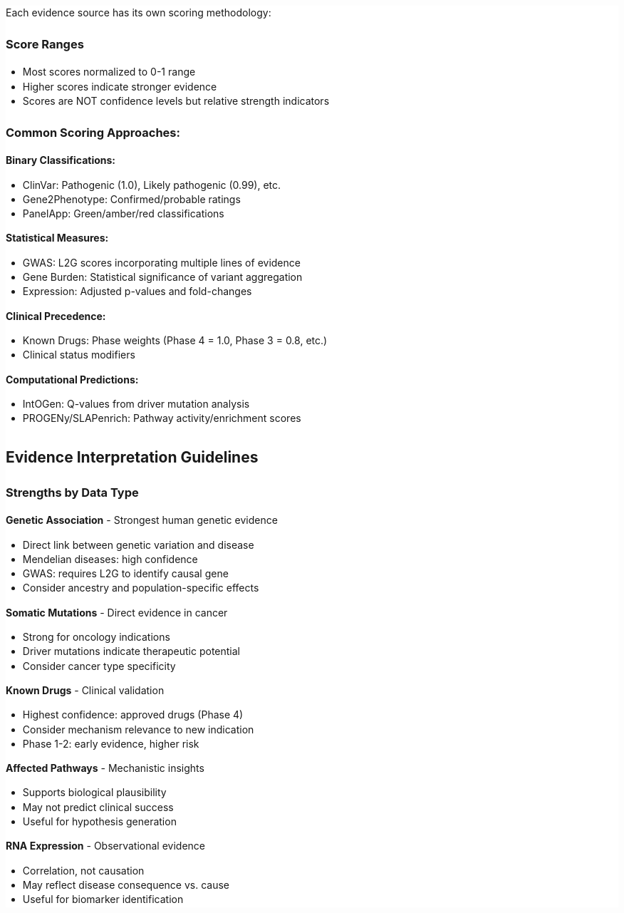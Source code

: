 Each evidence source has its own scoring methodology:

### Score Ranges
- Most scores normalized to 0-1 range
- Higher scores indicate stronger evidence
- Scores are NOT confidence levels but relative strength indicators

### Common Scoring Approaches:

**Binary Classifications:**
- ClinVar: Pathogenic (1.0), Likely pathogenic (0.99), etc.
- Gene2Phenotype: Confirmed/probable ratings
- PanelApp: Green/amber/red classifications

**Statistical Measures:**
- GWAS: L2G scores incorporating multiple lines of evidence
- Gene Burden: Statistical significance of variant aggregation
- Expression: Adjusted p-values and fold-changes

**Clinical Precedence:**
- Known Drugs: Phase weights (Phase 4 = 1.0, Phase 3 = 0.8, etc.)
- Clinical status modifiers

**Computational Predictions:**
- IntOGen: Q-values from driver mutation analysis
- PROGENy/SLAPenrich: Pathway activity/enrichment scores

## Evidence Interpretation Guidelines

### Strengths by Data Type

**Genetic Association** - Strongest human genetic evidence
- Direct link between genetic variation and disease
- Mendelian diseases: high confidence
- GWAS: requires L2G to identify causal gene
- Consider ancestry and population-specific effects

**Somatic Mutations** - Direct evidence in cancer
- Strong for oncology indications
- Driver mutations indicate therapeutic potential
- Consider cancer type specificity

**Known Drugs** - Clinical validation
- Highest confidence: approved drugs (Phase 4)
- Consider mechanism relevance to new indication
- Phase 1-2: early evidence, higher risk

**Affected Pathways** - Mechanistic insights
- Supports biological plausibility
- May not predict clinical success
- Useful for hypothesis generation

**RNA Expression** - Observational evidence
- Correlation, not causation
- May reflect disease consequence vs. cause
- Useful for biomarker identification
